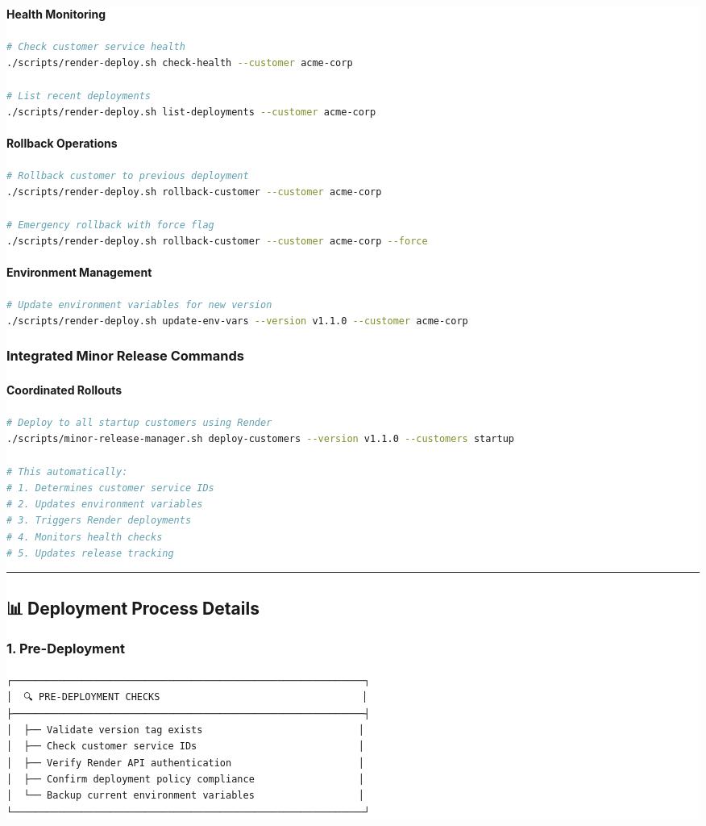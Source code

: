 #### **Health Monitoring**
```bash
# Check customer service health
./scripts/render-deploy.sh check-health --customer acme-corp

# List recent deployments
./scripts/render-deploy.sh list-deployments --customer acme-corp
```

#### **Rollback Operations**
```bash
# Rollback customer to previous deployment
./scripts/render-deploy.sh rollback-customer --customer acme-corp

# Emergency rollback with force flag
./scripts/render-deploy.sh rollback-customer --customer acme-corp --force
```

#### **Environment Management**
```bash
# Update environment variables for new version
./scripts/render-deploy.sh update-env-vars --version v1.1.0 --customer acme-corp
```

### **Integrated Minor Release Commands**

#### **Coordinated Rollouts**
```bash
# Deploy to all startup customers using Render
./scripts/minor-release-manager.sh deploy-customers --version v1.1.0 --customers startup

# This automatically:
# 1. Determines customer service IDs
# 2. Updates environment variables
# 3. Triggers Render deployments
# 4. Monitors health checks
# 5. Updates release tracking
```

---

## 📊 Deployment Process Details

### **1. Pre-Deployment**
```
┌─────────────────────────────────────────────────────────────┐
│  🔍 PRE-DEPLOYMENT CHECKS                                   │
├─────────────────────────────────────────────────────────────┤
│  ├── Validate version tag exists                           │
│  ├── Check customer service IDs                            │
│  ├── Verify Render API authentication                      │
│  ├── Confirm deployment policy compliance                  │
│  └── Backup current environment variables                  │
└─────────────────────────────────────────────────────────────┘
```
